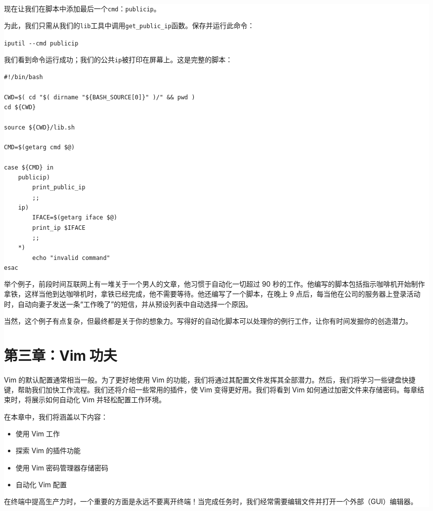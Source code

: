 现在让我们在脚本中添加最后一个`cmd`：`publicip`。

为此，我们只需从我们的`lib`工具中调用`get_public_ip`函数。保存并运行此命令：

```
iputil --cmd publicip

```

我们看到命令运行成功；我们的公共`ip`被打印在屏幕上。这是完整的脚本：

```
#!/bin/bash 

CWD=$( cd "$( dirname "${BASH_SOURCE[0]}" )/" && pwd )
cd ${CWD}

source ${CWD}/lib.sh

CMD=$(getarg cmd $@)

case ${CMD} in
    publicip)
        print_public_ip
        ;;
    ip)
        IFACE=$(getarg iface $@)
        print_ip $IFACE
        ;;
    *)
        echo "invalid command"
esac
```

举个例子，前段时间互联网上有一堆关于一个男人的文章，他习惯于自动化一切超过 90 秒的工作。他编写的脚本包括指示咖啡机开始制作拿铁，这样当他到达咖啡机时，拿铁已经完成，他不需要等待。他还编写了一个脚本，在晚上 9 点后，每当他在公司的服务器上登录活动时，自动向妻子发送一条“工作晚了”的短信，并从预设列表中自动选择一个原因。

当然，这个例子有点复杂，但最终都是关于你的想象力。写得好的自动化脚本可以处理你的例行工作，让你有时间发掘你的创造潜力。


# 第三章：Vim 功夫

Vim 的默认配置通常相当一般。为了更好地使用 Vim 的功能，我们将通过其配置文件发挥其全部潜力。然后，我们将学习一些键盘快捷键，帮助我们加快工作流程。我们还将介绍一些常用的插件，使 Vim 变得更好用。我们将看到 Vim 如何通过加密文件来存储密码。每章结束时，将展示如何自动化 Vim 并轻松配置工作环境。

在本章中，我们将涵盖以下内容：

+   使用 Vim 工作

+   探索 Vim 的插件功能

+   使用 Vim 密码管理器存储密码

+   自动化 Vim 配置

在终端中提高生产力时，一个重要的方面是永远不要离开终端！当完成任务时，我们经常需要编辑文件并打开一个外部（GUI）编辑器。
